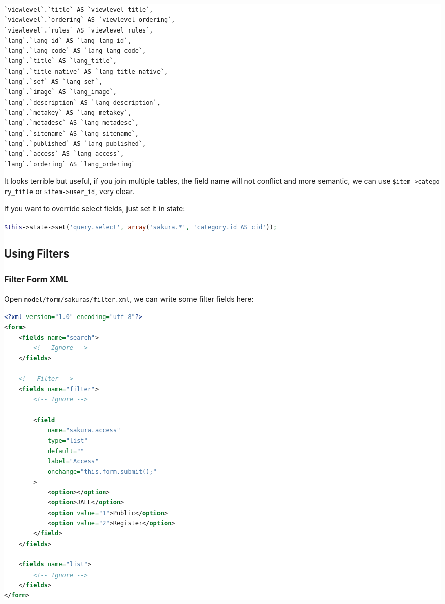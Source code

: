```
`viewlevel`.`title` AS `viewlevel_title`,
`viewlevel`.`ordering` AS `viewlevel_ordering`,
`viewlevel`.`rules` AS `viewlevel_rules`,
`lang`.`lang_id` AS `lang_lang_id`,
`lang`.`lang_code` AS `lang_lang_code`,
`lang`.`title` AS `lang_title`,
`lang`.`title_native` AS `lang_title_native`,
`lang`.`sef` AS `lang_sef`,
`lang`.`image` AS `lang_image`,
`lang`.`description` AS `lang_description`,
`lang`.`metakey` AS `lang_metakey`,
`lang`.`metadesc` AS `lang_metadesc`,
`lang`.`sitename` AS `lang_sitename`,
`lang`.`published` AS `lang_published`,
`lang`.`access` AS `lang_access`,
`lang`.`ordering` AS `lang_ordering`
```

It looks terrible but useful, if you join multiple tables, the field name will not conflict and more semantic,
we can use `$item->category_title` or `$item->user_id`, very clear.

If you want to override select fields, just set it in state:

``` php
$this->state->set('query.select', array('sakura.*', 'category.id AS cid'));
```

## Using Filters

### Filter Form XML

Open `model/form/sakuras/filter.xml`, we can write some filter fields here:

``` xml
<?xml version="1.0" encoding="utf-8"?>
<form>
	<fields name="search">
		<!-- Ignore -->
	</fields>

	<!-- Filter -->
	<fields name="filter">
		<!-- Ignore -->

		<field
            name="sakura.access"
            type="list"
            default=""
            label="Access"
            onchange="this.form.submit();"
        >
            <option></option>
            <option>JALL</option>
            <option value="1">Public</option>
            <option value="2">Register</option>
        </field>
	</fields>

	<fields name="list">
		<!-- Ignore -->
	</fields>
</form>
```
